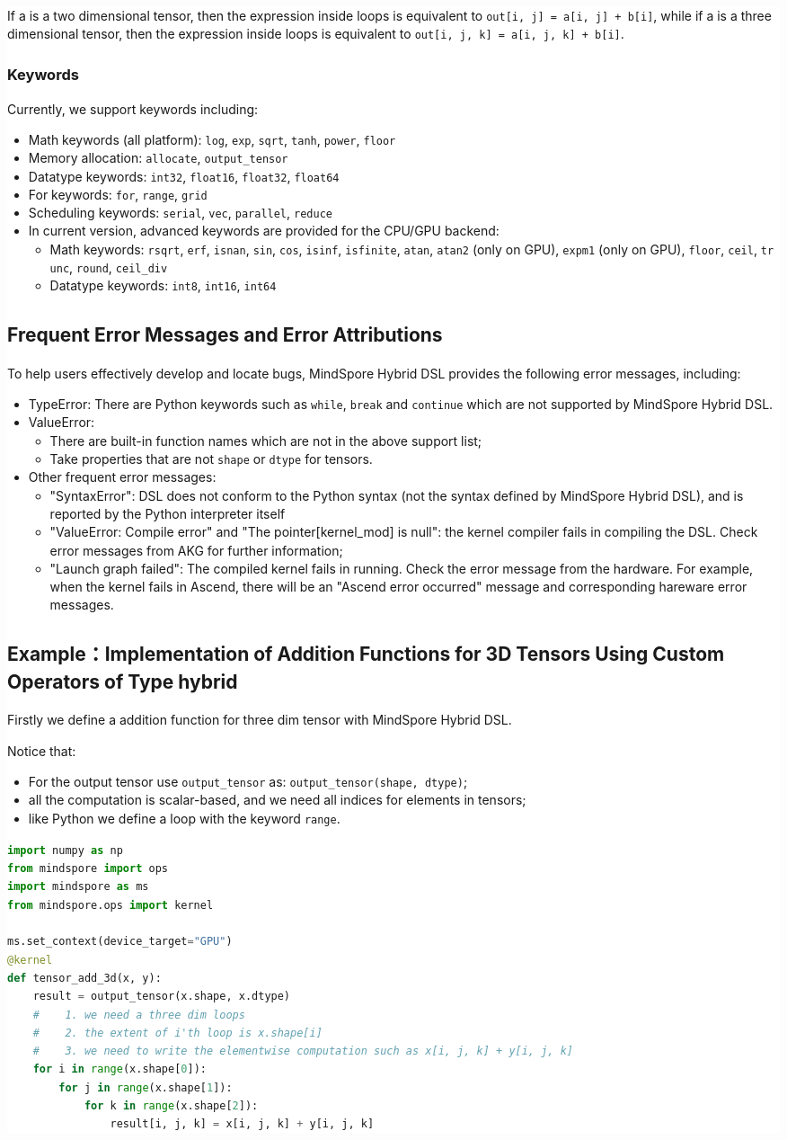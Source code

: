 If a is a two dimensional tensor, then the expression inside loops is equivalent to `out[i, j] = a[i, j] + b[i]`, while if a is a three dimensional tensor, then the expression inside loops is equivalent to `out[i, j, k] = a[i, j, k] + b[i]`.

### Keywords

Currently, we support keywords including:

- Math keywords (all platform): `log`, `exp`, `sqrt`, `tanh`, `power`, `floor`
- Memory allocation: `allocate`, `output_tensor`
- Datatype keywords: `int32`, `float16`, `float32`, `float64`
- For keywords: `for`, `range`, `grid`
- Scheduling keywords: `serial`, `vec`, `parallel`, `reduce`
- In current version, advanced keywords are provided for the CPU/GPU backend:
    - Math keywords: `rsqrt`, `erf`, `isnan`, `sin`, `cos`, `isinf`, `isfinite`, `atan`, `atan2` (only on GPU), `expm1` (only on GPU), `floor`, `ceil`, `trunc`, `round`, `ceil_div`
    - Datatype keywords: `int8`, `int16`, `int64`

## Frequent Error Messages and Error Attributions

To help users effectively develop and locate bugs, MindSpore Hybrid DSL provides the following error messages, including:

- TypeError: There are Python keywords such as `while`, `break` and `continue` which are not supported by MindSpore Hybrid DSL.
- ValueError:
    - There are built-in function names which are not in the above support list;
    - Take properties that are not `shape` or `dtype` for tensors.
- Other frequent error messages:
    - "SyntaxError": DSL does not conform to the Python syntax (not the syntax defined by MindSpore Hybrid DSL), and is reported by the Python interpreter itself
    - "ValueError: Compile error" and "The pointer\[kernel_mod\] is null": the kernel compiler fails in compiling the DSL. Check error messages from AKG for further information;
    - "Launch graph failed": The compiled kernel fails in running. Check the error message from the hardware. For example, when the kernel fails in Ascend, there will be an "Ascend error occurred" message and corresponding hareware error messages.

## Example：Implementation of Addition Functions for 3D Tensors Using Custom Operators of Type hybrid

Firstly we define a addition function for three dim tensor with MindSpore Hybrid DSL.

Notice that:

- For the output tensor use `output_tensor` as: `output_tensor(shape, dtype)`;
- all the computation is scalar-based, and we need all indices for elements in tensors;
- like Python we define a loop with the keyword `range`.

```python
import numpy as np
from mindspore import ops
import mindspore as ms
from mindspore.ops import kernel

ms.set_context(device_target="GPU")
@kernel
def tensor_add_3d(x, y):
    result = output_tensor(x.shape, x.dtype)
    #    1. we need a three dim loops
    #    2. the extent of i'th loop is x.shape[i]
    #    3. we need to write the elementwise computation such as x[i, j, k] + y[i, j, k]
    for i in range(x.shape[0]):
        for j in range(x.shape[1]):
            for k in range(x.shape[2]):
                result[i, j, k] = x[i, j, k] + y[i, j, k]

```